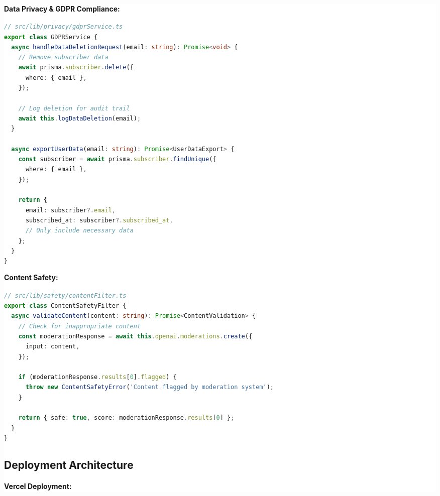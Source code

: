 **Data Privacy & GDPR Compliance:**

```typescript
// src/lib/privacy/gdprService.ts
export class GDPRService {
  async handleDataDeletionRequest(email: string): Promise<void> {
    // Remove subscriber data
    await prisma.subscriber.delete({
      where: { email },
    });

    // Log deletion for audit trail
    await this.logDataDeletion(email);
  }

  async exportUserData(email: string): Promise<UserDataExport> {
    const subscriber = await prisma.subscriber.findUnique({
      where: { email },
    });

    return {
      email: subscriber?.email,
      subscribed_at: subscriber?.subscribed_at,
      // Only include necessary data
    };
  }
}
```

**Content Safety:**

```typescript
// src/lib/safety/contentFilter.ts
export class ContentSafetyFilter {
  async validateContent(content: string): Promise<ContentValidation> {
    // Check for inappropriate content
    const moderationResponse = await this.openai.moderations.create({
      input: content,
    });

    if (moderationResponse.results[0].flagged) {
      throw new ContentSafetyError('Content flagged by moderation system');
    }

    return { safe: true, score: moderationResponse.results[0] };
  }
}
```

## Deployment Architecture

**Vercel Deployment:**
